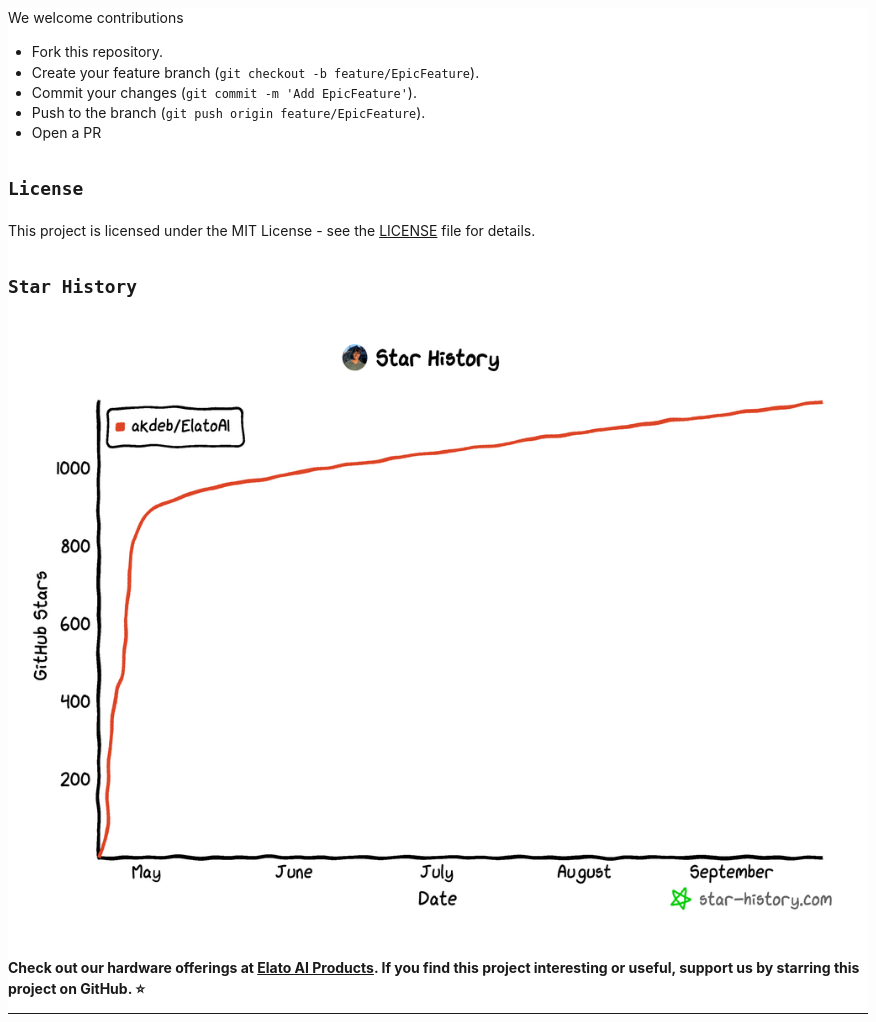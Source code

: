 We welcome contributions
- Fork this repository.
- Create your feature branch (`git checkout -b feature/EpicFeature`).
- Commit your changes (`git commit -m 'Add EpicFeature'`).
- Push to the branch (`git push origin feature/EpicFeature`).
- Open a PR


## `License`

This project is licensed under the MIT License - see the [LICENSE](LICENSE) file for details.

## `Star History`

<div align="center">
   <img src="assets/star-history.png" alt="Star History" width="100%">
</div>


**Check out our hardware offerings at [Elato AI Products](https://www.elatoai.com/). If you find this project interesting or useful, support us by starring this project on GitHub. ⭐**

---